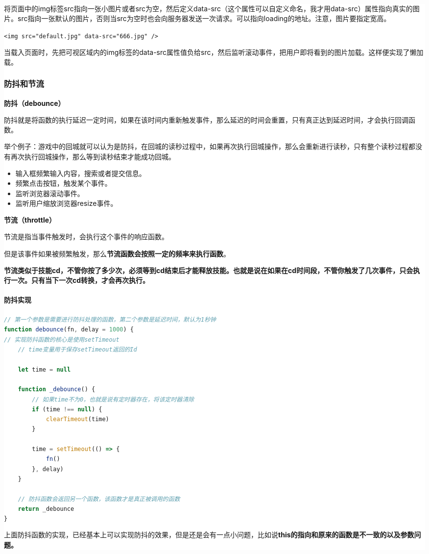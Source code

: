 将页面中的img标签src指向一张小图片或者src为空，然后定义data-src（这个属性可以自定义命名，我才用data-src）属性指向真实的图片。src指向一张默认的图片，否则当src为空时也会向服务器发送一次请求。可以指向loading的地址。注意，图片要指定宽高。

```text
<img src="default.jpg" data-src="666.jpg" />
```

当载入页面时，先把可视区域内的img标签的data-src属性值负给src，然后监听滚动事件，把用户即将看到的图片加载。这样便实现了懒加载。

### 防抖和节流

**防抖（debounce）**

防抖就是将函数的执行延迟一定时间，如果在该时间内重新触发事件，那么延迟的时间会重置，只有真正达到延迟时间，才会执行回调函数。

举个例子：游戏中的回城就可以认为是防抖，在回城的读秒过程中，如果再次执行回城操作，那么会重新进行读秒，只有整个读秒过程都没有再次执行回城操作，那么等到读秒结束才能成功回城。

- 输入框频繁输入内容，搜索或者提交信息。
- 频繁点击按钮，触发某个事件。
- 监听浏览器滚动事件。
- 监听用户缩放浏览器resize事件。

**节流（throttle）**

节流是指当事件触发时，会执行这个事件的响应函数。

但是该事件如果被频繁触发，那么**节流函数会按照一定的频率来执行函数**。

**节流类似于技能cd，不管你按了多少次，必须等到cd结束后才能释放技能。也就是说在如果在cd时间段，不管你触发了几次事件，只会执行一次。只有当下一次cd转换，才会再次执行。**

#### 防抖实现

```js
// 第一个参数是需要进行防抖处理的函数，第二个参数是延迟时间，默认为1秒钟
function debounce(fn, delay = 1000) {
// 实现防抖函数的核心是使用setTimeout
    // time变量用于保存setTimeout返回的Id
    
    let time = null
    
    function _debounce() {
        // 如果time不为0，也就是说有定时器存在，将该定时器清除
        if (time !== null) {
            clearTimeout(time)
        }
        
        time = setTimeout(() => {
            fn()
        }, delay)
    }
    
    // 防抖函数会返回另一个函数，该函数才是真正被调用的函数
    return _debounce
}
```

上面防抖函数的实现，已经基本上可以实现防抖的效果，但是还是会有一点小问题，比如说**this的指向和原来的函数是不一致的以及参数问题。**
